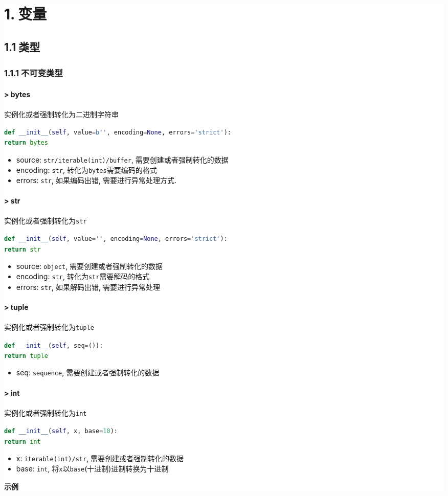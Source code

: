 # 1. 变量

## 1.1 类型

### 1.1.1 不可变类型

#### > bytes

实例化或者强制转化为二进制字符串

```python
def __init__(self, value=b'', encoding=None, errors='strict'):
return bytes
```

* source: `str/iterable(int)/buffer`, 需要创建或者强制转化的数据
* encoding: `str`, 转化为`bytes`需要编码的格式
* errors: `str`, 如果编码出错, 需要进行异常处理方式.

#### > str

实例化或者强制转化为`str`

```python
def __init__(self, value='', encoding=None, errors='strict'):
return str
```

* source: `object`, 需要创建或者强制转化的数据
* encoding: `str`, 转化为`str`需要解码的格式
* errors: `str`, 如果解码出错, 需要进行异常处理

#### > tuple

实例化或者强制转化为`tuple`

```python
def __init__(self, seq=()):
return tuple
```

* seq: `sequence`, 需要创建或者强制转化的数据

#### > int

实例化或者强制转化为`int`

```python
def __init__(self, x, base=10):
return int
```

* x: `iterable(int)/str`, 需要创建或者强制转化的数据
* base: `int`, 将`x`以`base`(十进制)进制转换为十进制

**示例**
